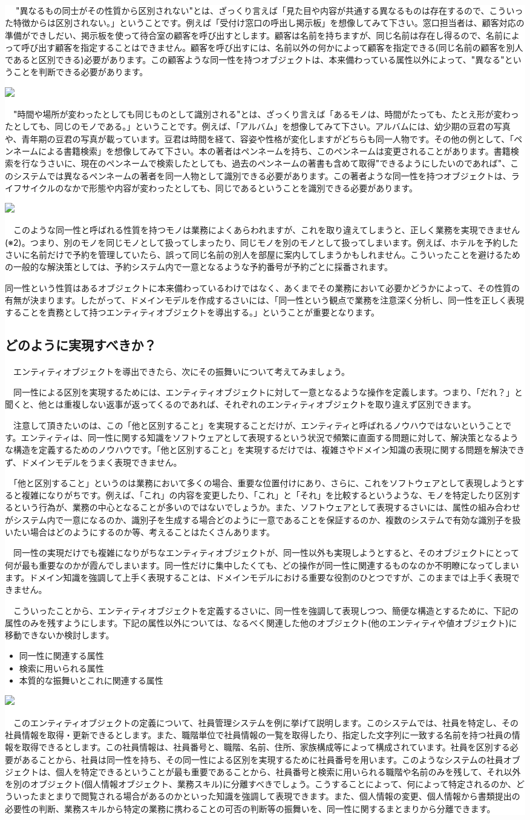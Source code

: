 　 "異なるもの同士がその性質から区別されない"とは、ざっくり言えば「見た目や内容が共通する異なるものは存在するので、こういった特徴からは区別されない。」ということです。例えば「受付け窓口の呼出し掲示板」を想像してみて下さい。窓口担当者は、顧客対応の準備ができしだい、掲示板を使って待合室の顧客を呼び出すとします。顧客は名前を持ちますが、同じ名前は存在し得るので、名前によって呼び出す顧客を指定することはできません。顧客を呼び出すには、名前以外の何かによって顧客を指定できる(同じ名前の顧客を別人であると区別できる)必要があります。この顧客ような同一性を持つオブジェクトは、本来備わっている属性以外によって、"異なる"ということを判断できる必要があります。

<img src="/img/edu/ddd-entity-id1.png" width="300">
<br>

　"時間や場所が変わったとしても同じものとして識別される"とは、ざっくり言えば「あるモノは、時間がたっても、たとえ形が変わったとしても、同じのモノである。」ということです。例えば、「アルバム」を想像してみて下さい。アルバムには、幼少期の豆君の写真や、青年期の豆君の写真が載っています。豆君は時間を経て、容姿や性格が変化しますがどちらも同一人物です。その他の例として、「ペンネームによる書籍検索」を想像してみて下さい。本の著者はペンネームを持ち、このペンネームは変更されることがあります。書籍検索を行なうさいに、現在のペンネームで検索したとしても、過去のペンネームの著書も含めて取得"できるようにしたいのであれば"、このシステムでは異なるペンネームの著者を同一人物として識別できる必要があります。この著者ような同一性を持つオブジェクトは、ライフサイクルのなかで形態や内容が変わったとしても、同じであるということを識別できる必要があります。

<img src="/img/edu/ddd-entity-id2.png" width="400">
<br>

　このような同一性と呼ばれる性質を持つモノは業務によくあらわれますが、これを取り違えてしまうと、正しく業務を実現できません(※2)。つまり、別のモノを同じモノとして扱ってしまったり、同じモノを別のモノとして扱ってしまいます。例えば、ホテルを予約したさいに名前だけで予約を管理していたら、誤って同じ名前の別人を部屋に案内してしまうかもしれません。こういったことを避けるための一般的な解決策としては、予約システム内で一意となるような予約番号が予約ごとに採番されます。

同一性という性質はあるオブジェクトに本来備わっているわけではなく、あくまでその業務において必要かどうかによって、その性質の有無が決まります。したがって、ドメインモデルを作成するさいには、「同一性という観点で業務を注意深く分析し、同一性を正しく表現することを責務として持つエンティティオブジェクトを導出する。」ということが重要となります。

## どのように実現すべきか？
　エンティティオブジェクトを導出できたら、次にその振舞いについて考えてみましょう。

　同一性による区別を実現するためには、エンティティオブジェクトに対して一意となるような操作を定義します。つまり、「だれ？」と聞くと、他とは重複しない返事が返ってくるのであれば、それぞれのエンティティオブジェクトを取り違えず区別できます。

　注意して頂きたいのは、この「他と区別すること」を実現することだけが、エンティティと呼ばれるノウハウではないということです。エンティティは、同一性に関する知識をソフトウェアとして表現するという状況で頻繁に直面する問題に対して、解決策となるような構造を定義するためのノウハウです。「他と区別すること」を実現するだけでは、複雑さやドメイン知識の表現に関する問題を解決できず、ドメインモデルをうまく表現できません。

　「他と区別すること」というのは業務において多くの場合、重要な位置付けにあり、さらに、これをソフトウェアとして表現しようとすると複雑になりがちです。例えば、「これ」の内容を変更したり、「これ」と「それ」を比較するというような、モノを特定したり区別するという行為が、業務の中心となることが多いのではないでしょうか。また、ソフトウェアとして表現するさいには、属性の組み合わせがシステム内で一意になるのか、識別子を生成する場合どのように一意であることを保証するのか、複数のシステムで有効な識別子を扱いたい場合はどのようにするのか等、考えることはたくさんあります。

　同一性の実現だけでも複雑になりがちなエンティティオブジェクトが、同一性以外も実現しようとすると、そのオブジェクトにとって何が最も重要なのかが霞んでしまいます。同一性だけに集中したくても、どの操作が同一性に関連するものなのか不明瞭になってしまいます。ドメイン知識を強調して上手く表現することは、ドメインモデルにおける重要な役割のひとつですが、このままでは上手く表現できません。

　こういったことから、エンティティオブジェクトを定義するさいに、同一性を強調して表現しつつ、簡便な構造とするために、下記の属性のみを残すようにします。下記の属性以外については、なるべく関連した他のオブジェクト(他のエンティティや値オブジェクト)に移動できないか検討します。
* 同一性に関連する属性
* 検索に用いられる属性
* 本質的な振舞いとこれに関連する属性

<img src="/img/edu/ddd-entity-impl.png" width="800">
<br>

　このエンティティオブジェクトの定義について、社員管理システムを例に挙げて説明します。このシステムでは、社員を特定し、その社員情報を取得・更新できるとします。また、職階単位で社員情報の一覧を取得したり、指定した文字列に一致する名前を持つ社員の情報を取得できるとします。この社員情報は、社員番号と、職階、名前、住所、家族構成等によって構成されています。社員を区別する必要があることから、社員は同一性を持ち、その同一性による区別を実現するために社員番号を用います。このようなシステムの社員オブジェクトは、個人を特定できるということが最も重要であることから、社員番号と検索に用いられる職階や名前のみを残して、それ以外を別のオブジェクト(個人情報オブジェクト、業務スキル)に分離すべきでしょう。こうすることによって、何によって特定されるのか、どういったまとまりで閲覧される場合があるのかといった知識を強調して表現できます。また、個人情報の変更、個人情報から書類提出の必要性の判断、業務スキルから特定の業務に携わることの可否の判断等の振舞いを、同一性に関するまとまりから分離できます。
